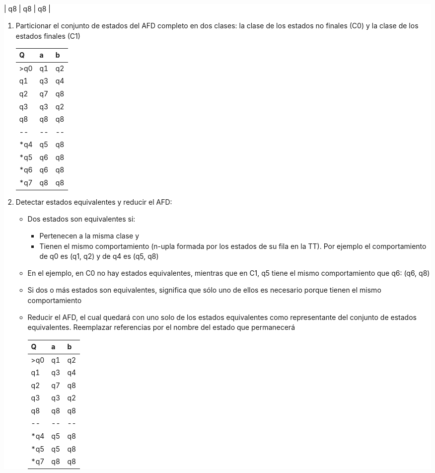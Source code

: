   | q8  | q8 | q8 |

1. Particionar el conjunto de estados del AFD completo en dos clases: la clase de los estados no finales (C0) y la clase de los estados finales (C1)

    | Q | a | b |
    | -- | -- | -- |
    | >q0 | q1 | q2 |
    | q1  | q3 | q4 |
    | q2  | q7 | q8 |
    | q3  | q3 | q2 |
    | q8  | q8 | q8 |
    | --  | -- | -- |
    | *q4 | q5 | q8 |
    | *q5 | q6 | q8 |
    | *q6 | q6 | q8 |
    | *q7 | q8 | q8 |

1. Detectar estados equivalentes y reducir el AFD:
    * Dos estados son equivalentes si:
      * Pertenecen a la misma clase y
      * Tienen el mismo comportamiento (n-upla formada por los estados de su fila en la TT). Por ejemplo el comportamiento de q0 es (q1, q2) y de q4 es (q5, q8)
    * En el ejemplo, en C0 no hay estados equivalentes, mientras que en C1, q5 tiene el mismo comportamiento que q6: (q6, q8)
    * Si dos o más estados son equivalentes, significa que sólo uno de ellos es necesario porque tienen el mismo comportamiento
    * Reducir el AFD, el cual quedará con uno solo de los estados equivalentes como representante del conjunto de estados equivalentes. Reemplazar referencias por el nombre del estado que permanecerá

      | Q | a | b |
      | -- | -- | -- |
      | >q0 | q1 | q2 |
      | q1  | q3 | q4 |
      | q2  | q7 | q8 |
      | q3  | q3 | q2 |
      | q8  | q8 | q8 |
      | --  | -- | -- |
      | *q4 | q5 | q8 |
      | *q5 | q5 | q8 |
      | *q7 | q8 | q8 |
